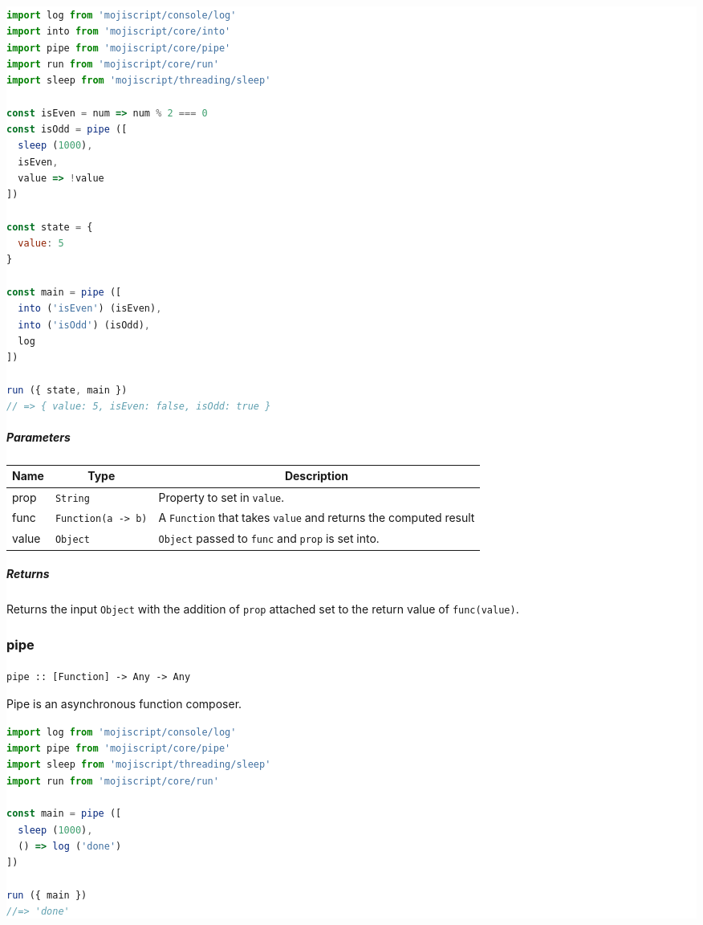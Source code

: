 ```javascript
import log from 'mojiscript/console/log'
import into from 'mojiscript/core/into'
import pipe from 'mojiscript/core/pipe'
import run from 'mojiscript/core/run'
import sleep from 'mojiscript/threading/sleep'

const isEven = num => num % 2 === 0
const isOdd = pipe ([
  sleep (1000),
  isEven,
  value => !value
])

const state = {
  value: 5
}

const main = pipe ([
  into ('isEven') (isEven),
  into ('isOdd') (isOdd),
  log
])

run ({ state, main })
// => { value: 5, isEven: false, isOdd: true }
```

##### Parameters

| Name | Type | Description |
| ---- | ---- | ----------- |
| prop | `String` | Property to set in `value`. |
| func | `Function(a -> b)`  | A `Function` that takes `value` and returns the computed result |
| value | `Object` | `Object` passed to `func` and `prop` is set into. |

##### Returns

Returns the input `Object` with the addition of `prop` attached set to the return value of `func(value)`.

### pipe

`pipe :: [Function] -> Any -> Any`

Pipe is an asynchronous function composer.

```javascript
import log from 'mojiscript/console/log'
import pipe from 'mojiscript/core/pipe'
import sleep from 'mojiscript/threading/sleep'
import run from 'mojiscript/core/run'

const main = pipe ([
  sleep (1000),
  () => log ('done')
])

run ({ main })
//=> 'done'
```
